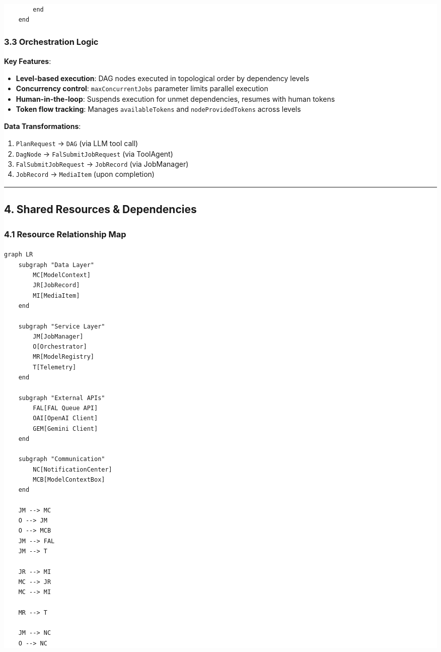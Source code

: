 ```mermaid
        end
    end
```

### 3.3 Orchestration Logic

**Key Features**:
- **Level-based execution**: DAG nodes executed in topological order by dependency levels
- **Concurrency control**: `maxConcurrentJobs` parameter limits parallel execution
- **Human-in-the-loop**: Suspends execution for unmet dependencies, resumes with human tokens
- **Token flow tracking**: Manages `availableTokens` and `nodeProvidedTokens` across levels

**Data Transformations**:
1. `PlanRequest` → `DAG` (via LLM tool call)
2. `DagNode` → `FalSubmitJobRequest` (via ToolAgent)
3. `FalSubmitJobRequest` → `JobRecord` (via JobManager)
4. `JobRecord` → `MediaItem` (upon completion)

---

## 4. Shared Resources & Dependencies

### 4.1 Resource Relationship Map

```mermaid
graph LR
    subgraph "Data Layer"
        MC[ModelContext]
        JR[JobRecord]
        MI[MediaItem]
    end
    
    subgraph "Service Layer"
        JM[JobManager]
        O[Orchestrator]
        MR[ModelRegistry]
        T[Telemetry]
    end
    
    subgraph "External APIs"
        FAL[FAL Queue API]
        OAI[OpenAI Client]
        GEM[Gemini Client]
    end
    
    subgraph "Communication"
        NC[NotificationCenter]
        MCB[ModelContextBox]
    end
    
    JM --> MC
    O --> JM
    O --> MCB
    JM --> FAL
    JM --> T
    
    JR --> MI
    MC --> JR
    MC --> MI
    
    MR --> T
    
    JM --> NC
    O --> NC
```